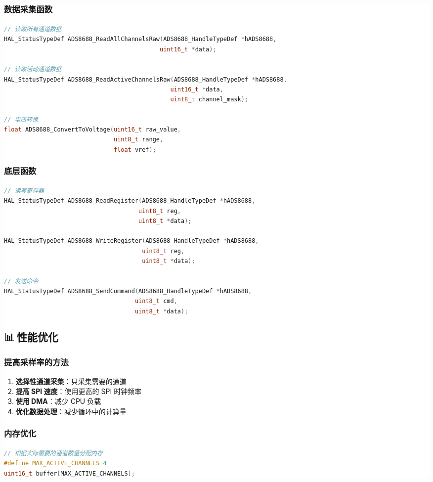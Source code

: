 ### 数据采集函数

```c
// 读取所有通道数据
HAL_StatusTypeDef ADS8688_ReadAllChannelsRaw(ADS8688_HandleTypeDef *hADS8688, 
                                            uint16_t *data);

// 读取活动通道数据
HAL_StatusTypeDef ADS8688_ReadActiveChannelsRaw(ADS8688_HandleTypeDef *hADS8688, 
                                               uint16_t *data, 
                                               uint8_t channel_mask);

// 电压转换
float ADS8688_ConvertToVoltage(uint16_t raw_value, 
                               uint8_t range, 
                               float vref);
```

### 底层函数

```c
// 读写寄存器
HAL_StatusTypeDef ADS8688_ReadRegister(ADS8688_HandleTypeDef *hADS8688, 
                                      uint8_t reg, 
                                      uint8_t *data);

HAL_StatusTypeDef ADS8688_WriteRegister(ADS8688_HandleTypeDef *hADS8688, 
                                       uint8_t reg, 
                                       uint8_t *data);

// 发送命令
HAL_StatusTypeDef ADS8688_SendCommand(ADS8688_HandleTypeDef *hADS8688, 
                                     uint8_t cmd, 
                                     uint8_t *data);
```


## 📊 性能优化

### 提高采样率的方法

1. **选择性通道采集**：只采集需要的通道
2. **提高 SPI 速度**：使用更高的 SPI 时钟频率
3. **使用 DMA**：减少 CPU 负载
4. **优化数据处理**：减少循环中的计算量

### 内存优化

```c
// 根据实际需要的通道数量分配内存
#define MAX_ACTIVE_CHANNELS 4
uint16_t buffer[MAX_ACTIVE_CHANNELS];
```
